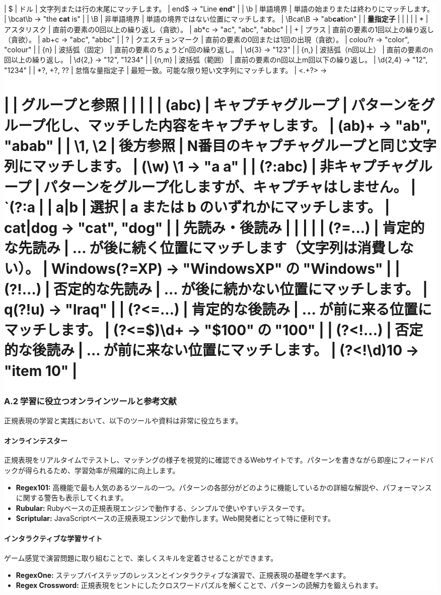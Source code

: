 | $ | ドル | 文字列または行の末尾にマッチします。 | end$ → "Line **end**" |
| \b | 単語境界 | 単語の始まりまたは終わりにマッチします。 | \bcat\b → "the **cat** is" |
| \B | 非単語境界 | 単語の境界ではない位置にマッチします。 | \Bcat\B → "ab**cat**ion" |
| **量指定子** |  |  |  |
| * | アスタリスク | 直前の要素の0回以上の繰り返し（貪欲）。 | ab*c → "ac", "abc", "abbc" |
| + | プラス | 直前の要素の1回以上の繰り返し（貪欲）。 | ab+c → "abc", "abbc" |
| ? | クエスチョンマーク | 直前の要素の0回または1回の出現（貪欲）。 | colou?r → "color", "colour" |
| {n} | 波括弧（固定） | 直前の要素のちょうどn回の繰り返し。 | \d{3} → "123" |
| {n,} | 波括弧（n回以上） | 直前の要素のn回以上の繰り返し。 | \d{2,} → "12", "1234" |
| {n,m} | 波括弧（範囲） | 直前の要素のn回以上m回以下の繰り返し。 | \d{2,4} → "12", "1234" |
| *?, +?, ?? | 怠惰な量指定子 | 最短一致。可能な限り短い文字列にマッチします。 | <.+?> → <h1> |
| **グループと参照** |  |  |  |
| (abc) | キャプチャグループ | パターンをグループ化し、マッチした内容をキャプチャします。 | (ab)+ → "ab", "abab" |
| \1, \2 | 後方参照 | N番目のキャプチャグループと同じ文字列にマッチします。 | (\w) \1 → "a a" |
| (?:abc) | 非キャプチャグループ | パターンをグループ化しますが、キャプチャはしません。 | `(?:a |
| a|b | 選択 | a または b のいずれかにマッチします。 | cat|dog → "cat", "dog" |
| **先読み・後読み** |  |  |  |
| (?=...) | 肯定的な先読み | ... が後に続く位置にマッチします（文字列は消費しない）。 | Windows(?=XP) → "**Windows**XP" の "Windows" |
| (?\!...) | 否定的な先読み | ... が後に続かない位置にマッチします。 | q(?\!u) → "Ira**q**" |
| (?<=...) | 肯定的な後読み | ... が前に来る位置にマッチします。 | (?<=\$)\d+ → "$**100**" の "100" |
| (?<\!...) | 否定的な後読み | ... が前に来ない位置にマッチします。 | (?<\!\d)10 → "item **10**" |

### A.2 学習に役立つオンラインツールと参考文献

正規表現の学習と実践において、以下のツールや資料は非常に役立ちます。

#### オンラインテスター

正規表現をリアルタイムでテストし、マッチングの様子を視覚的に確認できるWebサイトです。パターンを書きながら即座にフィードバックが得られるため、学習効率が飛躍的に向上します。

* **Regex101:** 高機能で最も人気のあるツールの一つ。パターンの各部分がどのように機能しているかの詳細な解説や、パフォーマンスに関する警告も表示してくれます。
* **Rubular:** Rubyベースの正規表現エンジンで動作する、シンプルで使いやすいテスターです。
* **Scriptular:** JavaScriptベースの正規表現エンジンで動作します。Web開発者にとって特に便利です。

#### インタラクティブな学習サイト

ゲーム感覚で演習問題に取り組むことで、楽しくスキルを定着させることができます。

* **RegexOne:** ステップバイステップのレッスンとインタラクティブな演習で、正規表現の基礎を学べます。
* **Regex Crossword:** 正規表現をヒントにしたクロスワードパズルを解くことで、パターンの読解力を鍛えられます。
